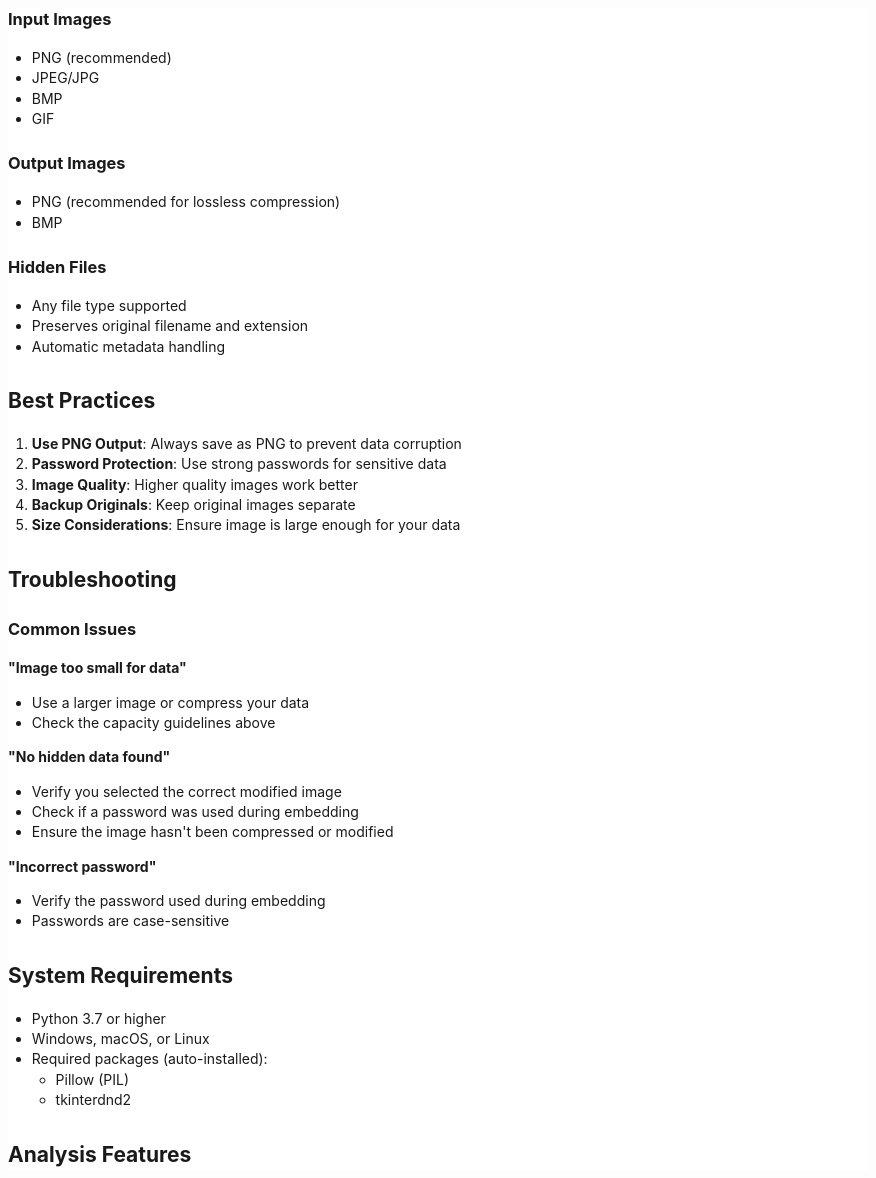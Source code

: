 ### Input Images
- PNG (recommended)
- JPEG/JPG
- BMP
- GIF

### Output Images
- PNG (recommended for lossless compression)
- BMP

### Hidden Files
- Any file type supported
- Preserves original filename and extension
- Automatic metadata handling

## Best Practices

1. **Use PNG Output**: Always save as PNG to prevent data corruption
2. **Password Protection**: Use strong passwords for sensitive data
3. **Image Quality**: Higher quality images work better
4. **Backup Originals**: Keep original images separate
5. **Size Considerations**: Ensure image is large enough for your data

## Troubleshooting

### Common Issues

**"Image too small for data"**
- Use a larger image or compress your data
- Check the capacity guidelines above

**"No hidden data found"**
- Verify you selected the correct modified image
- Check if a password was used during embedding
- Ensure the image hasn't been compressed or modified

**"Incorrect password"**
- Verify the password used during embedding
- Passwords are case-sensitive

## System Requirements

- Python 3.7 or higher
- Windows, macOS, or Linux
- Required packages (auto-installed):
  - Pillow (PIL)
  - tkinterdnd2

## Analysis Features

